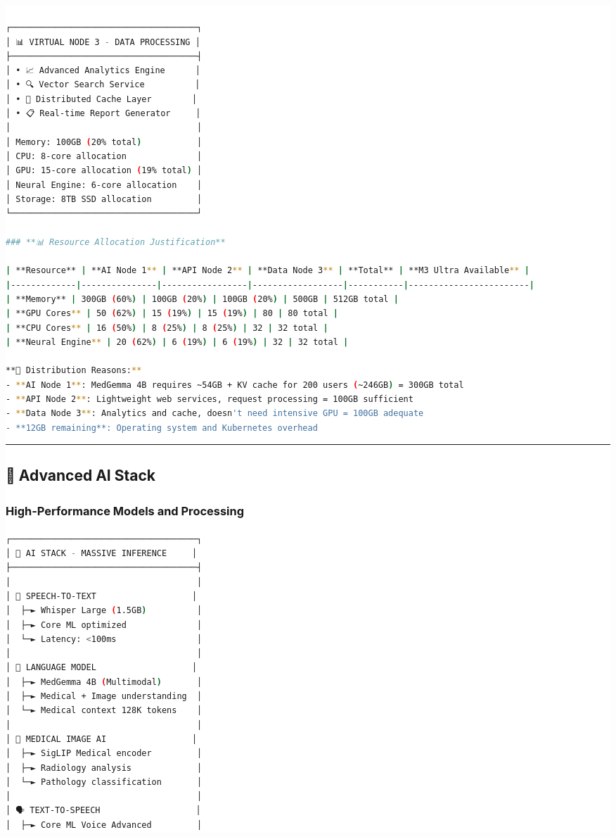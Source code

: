 ```sh

┌─────────────────────────────────────┐
│ 📊 VIRTUAL NODE 3 - DATA PROCESSING │
├─────────────────────────────────────┤
│ • 📈 Advanced Analytics Engine      │
│ • 🔍 Vector Search Service          │
│ • 💾 Distributed Cache Layer        │
│ • 📋 Real-time Report Generator     │
│                                     │
│ Memory: 100GB (20% total)           │
│ CPU: 8-core allocation              │
│ GPU: 15-core allocation (19% total) │
│ Neural Engine: 6-core allocation    │
│ Storage: 8TB SSD allocation         │
└─────────────────────────────────────┘

### **📊 Resource Allocation Justification**

| **Resource** | **AI Node 1** | **API Node 2** | **Data Node 3** | **Total** | **M3 Ultra Available** |
|-------------|---------------|-----------------|------------------|-----------|------------------------|
| **Memory** | 300GB (60%) | 100GB (20%) | 100GB (20%) | 500GB | 512GB total |
| **GPU Cores** | 50 (62%) | 15 (19%) | 15 (19%) | 80 | 80 total |
| **CPU Cores** | 16 (50%) | 8 (25%) | 8 (25%) | 32 | 32 total |
| **Neural Engine** | 20 (62%) | 6 (19%) | 6 (19%) | 32 | 32 total |

**🎯 Distribution Reasons:**
- **AI Node 1**: MedGemma 4B requires ~54GB + KV cache for 200 users (~246GB) = 300GB total
- **API Node 2**: Lightweight web services, request processing = 100GB sufficient  
- **Data Node 3**: Analytics and cache, doesn't need intensive GPU = 100GB adequate
- **12GB remaining**: Operating system and Kubernetes overhead

```

---

## 🧠 Advanced AI Stack

### **High-Performance Models and Processing**

```sh
┌─────────────────────────────────────┐
│ 🧠 AI STACK - MASSIVE INFERENCE     │
├─────────────────────────────────────┤
│                                     │
│ 🎤 SPEECH-TO-TEXT                   │
│  ├─► Whisper Large (1.5GB)          │
│  ├─► Core ML optimized              │
│  └─► Latency: <100ms                │
│                                     │
│ 🤖 LANGUAGE MODEL                   │
│  ├─► MedGemma 4B (Multimodal)       │
│  ├─► Medical + Image understanding  │
│  └─► Medical context 128K tokens    │
│                                     │
│ 🔬 MEDICAL IMAGE AI                 │
│  ├─► SigLIP Medical encoder         │
│  ├─► Radiology analysis             │
│  └─► Pathology classification       │
│                                     │
│ 🗣️ TEXT-TO-SPEECH                   │
│  ├─► Core ML Voice Advanced         │
```